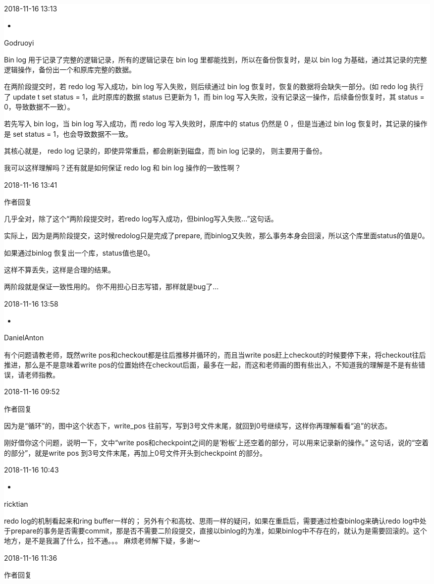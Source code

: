   2018-11-16 13:13

- 

  Godruoyi

  Bin log 用于记录了完整的逻辑记录，所有的逻辑记录在 bin log 里都能找到，所以在备份恢复时，是以 bin log 为基础，通过其记录的完整逻辑操作，备份出一个和原库完整的数据。

  在两阶段提交时，若 redo log 写入成功，bin log 写入失败，则后续通过 bin log 恢复时，恢复的数据将会缺失一部分。(如 redo log 执行了 update t set status = 1，此时原库的数据 status 已更新为 1，而 bin log 写入失败，没有记录这一操作，后续备份恢复时，其 status = 0，导致数据不一致）。

  若先写入 bin log，当 bin log 写入成功，而 redo log 写入失败时，原库中的 status 仍然是 0 ，但是当通过 bin log 恢复时，其记录的操作是 set status = 1，也会导致数据不一致。

  其核心就是， redo log 记录的，即使异常重启，都会刷新到磁盘，而 bin log 记录的， 则主要用于备份。

  我可以这样理解吗？还有就是如何保证 redo log 和 bin log 操作的一致性啊？

  2018-11-16 13:41

  作者回复

  几乎全对，除了这个“两阶段提交时，若redo log写入成功，但binlog写入失败…”这句话。

  实际上，因为是两阶段提交，这时候redolog只是完成了prepare, 而binlog又失败，那么事务本身会回滚，所以这个库里面status的值是0。

  如果通过binlog 恢复出一个库，status值也是0。

  这样不算丢失，这样是合理的结果。

  两阶段就是保证一致性用的。
  你不用担心日志写错，那样就是bug了…

  2018-11-16 13:58

- 

  DanielAnton

  有个问题请教老师，既然write pos和checkout都是往后推移并循环的，而且当write pos赶上checkout的时候要停下来，将checkout往后推进，那么是不是意味着write pos的位置始终在checkout后面，最多在一起，而这和老师画的图有些出入，不知道我的理解是不是有些错误，请老师指教。

  2018-11-16 09:52

  作者回复

  因为是“循环”的，图中这个状态下，write_pos 往前写，写到3号文件末尾，就回到0号继续写，这样你再理解看看“追”的状态。

  刚好借你这个问题，说明一下，文中“write pos和checkpoint之间的是’粉板’上还空着的部分，可以用来记录新的操作。”
  这句话，说的“空着的部分”，就是write pos 到3号文件末尾，再加上0号文件开头到checkpoint 的部分。

  2018-11-16 10:43

- 

  ricktian

  redo log的机制看起来和ring buffer一样的；
  另外有个和高枕、思雨一样的疑问，如果在重启后，需要通过检查binlog来确认redo log中处于prepare的事务是否需要commit，那是否不需要二阶段提交，直接以binlog的为准，如果binlog中不存在的，就认为是需要回滚的。这个地方，是不是我漏了什么，拉不通。。。 麻烦老师解下疑，多谢～

  2018-11-16 11:36

  作者回复
